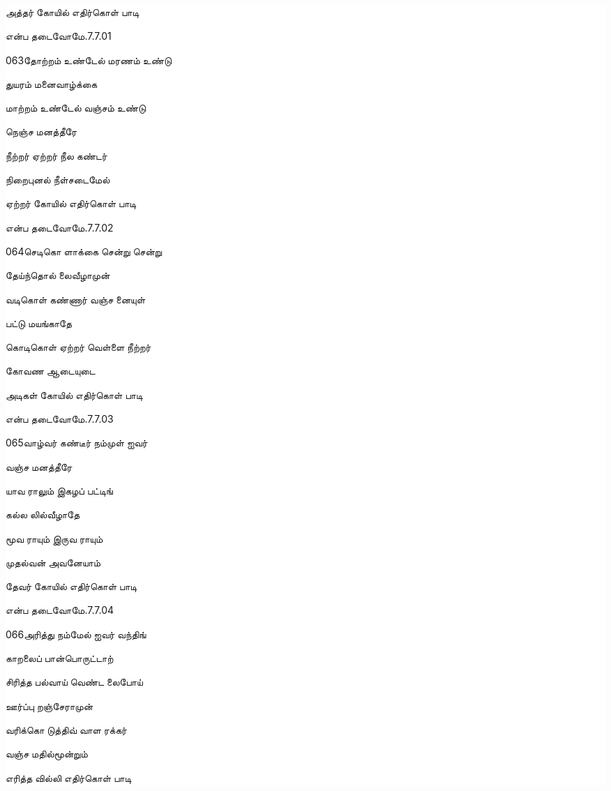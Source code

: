 அத்தர் கோயில் எதிர்கொள் பாடி  

என்ப தடைவோமே.7.7.01

 063தோற்றம் உண்டேல் மரணம் உண்டு  

துயரம் மனைவாழ்க்கை  

மாற்றம் உண்டேல் வஞ்சம் உண்டு  

நெஞ்ச மனத்தீரே  

நீற்றர் ஏற்றர் நீல கண்டர்  

நிறைபுனல் நீள்சடைமேல்  

ஏற்றர் கோயில் எதிர்கொள் பாடி  

என்ப தடைவோமே.7.7.02

 064செடிகொ ளாக்கை சென்று சென்று  

தேய்ந்தொல் லைவீழாமுன்  

வடிகொள் கண்ணார் வஞ்ச னையுள்  

பட்டு மயங்காதே  

கொடிகொள் ஏற்றர் வெள்ளை நீற்றர்  

கோவண ஆடையுடை  

அடிகள் கோயில் எதிர்கொள் பாடி  

என்ப தடைவோமே.7.7.03

 065வாழ்வர் கண்டீர் நம்முள் ஐவர்  

வஞ்ச மனத்தீரே  

யாவ ராலும் இகழப் பட்டிங்  

கல்ல லில்வீழாதே  

மூவ ராயும் இருவ ராயும்  

முதல்வன் அவனேயாம்  

தேவர் கோயில் எதிர்கொள் பாடி  

என்ப தடைவோமே.7.7.04

 066அரித்து நம்மேல் ஐவர் வந்திங்  

காறலைப் பான்பொருட்டாற்  

சிரித்த பல்வாய் வெண்ட லைபோய்  

ஊர்ப்பு றஞ்சேராமுன்  

வரிக்கொ டுத்திவ் வாள ரக்கர்  

வஞ்ச மதில்மூன்றும்  

எரித்த வில்லி எதிர்கொள் பாடி  
